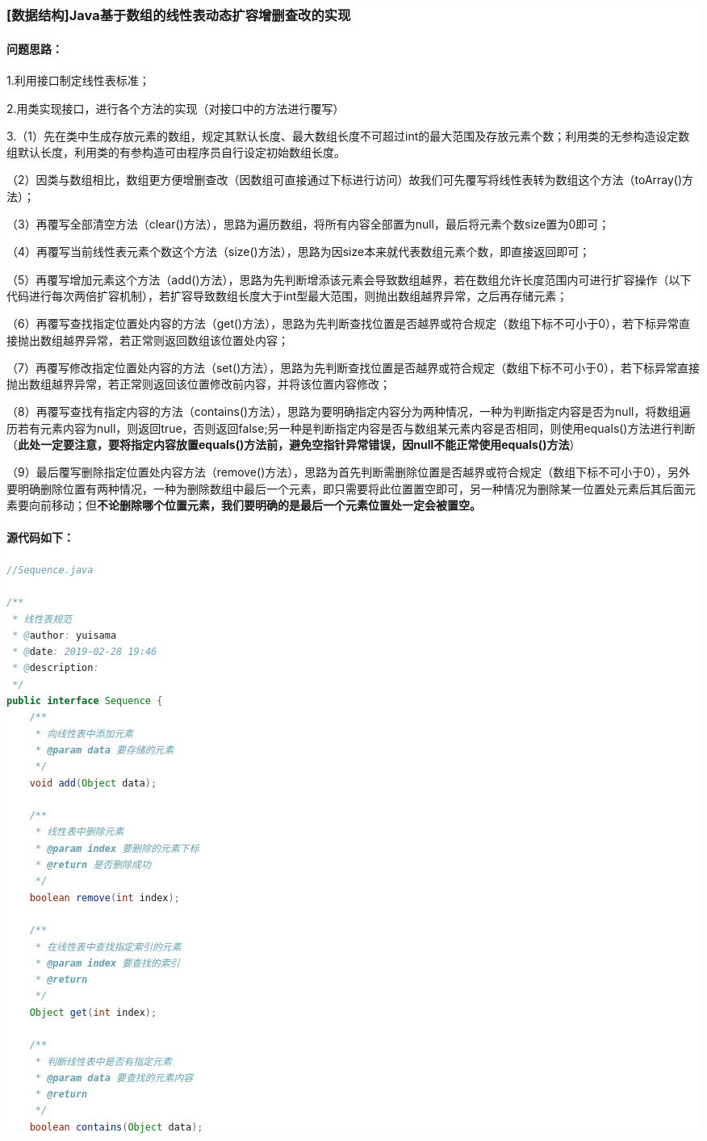 ### [数据结构]Java基于数组的线性表动态扩容增删查改的实现

#### 问题思路：

1.利用接口制定线性表标准；

2.用类实现接口，进行各个方法的实现（对接口中的方法进行覆写）

3.（1）先在类中生成存放元素的数组，规定其默认长度、最大数组长度不可超过int的最大范围及存放元素个数；利用类的无参构造设定数组默认长度，利用类的有参构造可由程序员自行设定初始数组长度。

（2）因类与数组相比，数组更方便增删查改（因数组可直接通过下标进行访问）故我们可先覆写将线性表转为数组这个方法（toArray()方法）；

（3）再覆写全部清空方法（clear()方法），思路为遍历数组，将所有内容全部置为null，最后将元素个数size置为0即可；

（4）再覆写当前线性表元素个数这个方法（size()方法），思路为因size本来就代表数组元素个数，即直接返回即可；

（5）再覆写增加元素这个方法（add()方法），思路为先判断增添该元素会导致数组越界，若在数组允许长度范围内可进行扩容操作（以下代码进行每次两倍扩容机制），若扩容导致数组长度大于int型最大范围，则抛出数组越界异常，之后再存储元素；

（6）再覆写查找指定位置处内容的方法（get()方法），思路为先判断查找位置是否越界或符合规定（数组下标不可小于0），若下标异常直接抛出数组越界异常，若正常则返回数组该位置处内容；

（7）再覆写修改指定位置处内容的方法（set()方法），思路为先判断查找位置是否越界或符合规定（数组下标不可小于0），若下标异常直接抛出数组越界异常，若正常则返回该位置修改前内容，并将该位置内容修改；

（8）再覆写查找有指定内容的方法（contains()方法），思路为要明确指定内容分为两种情况，一种为判断指定内容是否为null，将数组遍历若有元素内容为null，则返回true，否则返回false;另一种是判断指定内容是否与数组某元素内容是否相同，则使用equals()方法进行判断（**此处一定要注意，要将指定内容放置equals()方法前，避免空指针异常错误，因null不能正常使用equals()方法**）

（9）最后覆写删除指定位置处内容方法（remove()方法），思路为首先判断需删除位置是否越界或符合规定（数组下标不可小于0），另外要明确删除位置有两种情况，一种为删除数组中最后一个元素，即只需要将此位置置空即可，另一种情况为删除某一位置处元素后其后面元素要向前移动；但**不论删除哪个位置元素，我们要明确的是最后一个元素位置处一定会被置空。**

#### 源代码如下：

```java
//Sequence.java

/**
 * 线性表规范
 * @author: yuisama
 * @date: 2019-02-28 19:46
 * @description:
 */
public interface Sequence {
    /**
     * 向线性表中添加元素
     * @param data 要存储的元素
     */
    void add(Object data);

    /**
     * 线性表中删除元素
     * @param index 要删除的元素下标
     * @return 是否删除成功
     */
    boolean remove(int index);

    /**
     * 在线性表中查找指定索引的元素
     * @param index 要查找的索引
     * @return
     */
    Object get(int index);

    /**
     * 判断线性表中是否有指定元素
     * @param data 要查找的元素内容
     * @return
     */
    boolean contains(Object data);
```